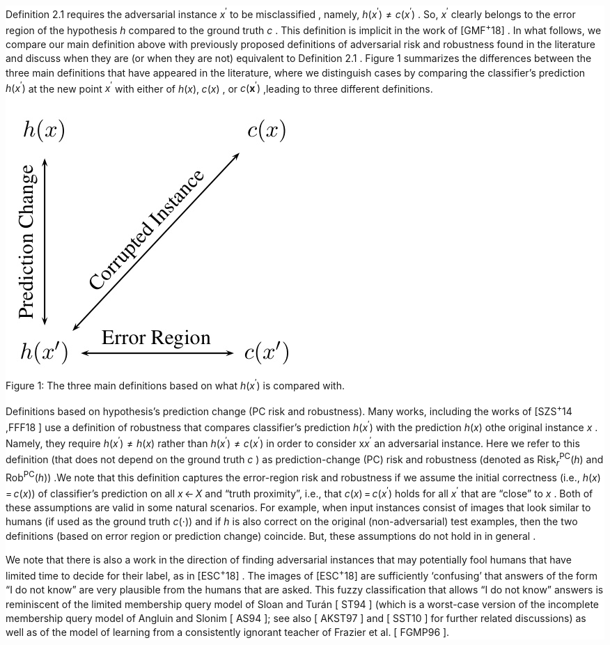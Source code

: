 Definition 2.1 requires the adversarial instance $x^{\prime}$ to be misclassified , namely, $h(x^{\prime})\neq c(x^{\prime})$ . So, $x^{\prime}$ clearly belongs to the error region of the hypothesis $h$ compared to the ground truth $c$ . This definition is implicit in the work of $[\mathrm{GMF^{+}18}]$ . In what follows, we compare our main definition above with previously proposed definitions of adversarial risk and robustness found in the literature and discuss when they are (or when they are not) equivalent to Definition 2.1 . Figure 1 summarizes the differences between the three main definitions that have appeared in the literature, where we distinguish cases by comparing the classifier’s prediction $h(x^{\prime})$ at the new point $x^{\prime}$ with either of $h(x),\;c(x)$ , or $c(\boldsymbol{x}^{\prime})$ ,leading to three different definitions.  

![](images/249b011753efb8e8ed745fdcdff95de4b26931a720d344f28ca6bd1336bdc22f.jpg)  
Figure 1: The three main definitions based on what $h(x^{\prime})$ is compared with.  

Definitions based on hypothesis’s prediction change (PC risk and robustness). Many works, including the works of $[\mathrm{SZS^{+}14}$ ,FFF18 ] use a definition of robustness that compares classifier’s prediction $h(x^{\prime})$ with the prediction $h(x)$ othe original instance $x$ . Namely, they require $h(x^{\prime})\neq h(x)$ rather than $h(x^{\prime})\neq c(x^{\prime})$ in order to consider x$x^{\prime}$ an adversarial instance. Here we refer to this definition (that does not depend on the ground truth $c$ ) as prediction-change (PC) risk and robustness (denoted as $\mathsf{R i s k}_{r}^{\mathrm{PC}}(h)$ and $\mathsf{R o b}^{\mathrm{PC}}(h))$ .We note that this definition captures the error-region risk and robustness if we assume the initial correctness (i.e., $h(x)\,=\,c(x))$ of classifier’s prediction on all $x\,\leftarrow\,X$ and “truth proximity”, i.e., that $c(x)\,=\,c(x^{\prime})$ holds for all $x^{\prime}$ that are “close” to $x$ . Both of these assumptions are valid in some natural scenarios. For example, when input instances consist of images that look similar to humans (if used as the ground truth $c(\cdot))$ and if $h$ is also correct on the original (non-adversarial) test examples, then the two definitions (based on error region or prediction change) coincide. But, these assumptions do not hold in in general .  

We note that there is also a work in the direction of finding adversarial instances that may potentially fool humans that have limited time to decide for their label, as in $[\mathrm{ESC^{+}18}]$ . The images of $[\mathrm{ESC^{+}18}]$ are sufficiently ‘confusing’ that answers of the form “I do not know” are very plausible from the humans that are asked. This fuzzy classification that allows “I do not know” answers is reminiscent of the limited membership query model of Sloan and Turán [ ST94 ] (which is a worst-case version of the incomplete membership query model of Angluin and Slonim [ AS94 ]; see also [ AKST97 ] and [ SST10 ] for further related discussions) as well as of the model of learning from a consistently ignorant teacher of Frazier et al. [ FGMP96 ].  
